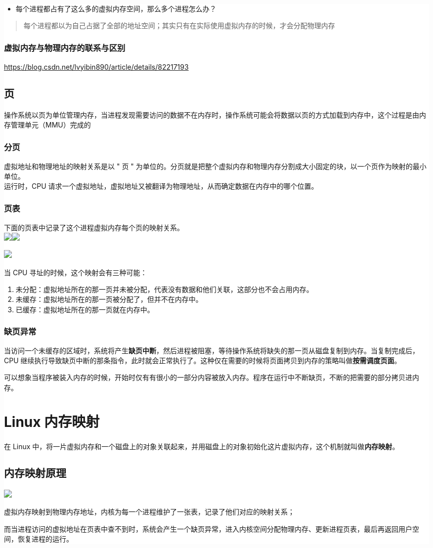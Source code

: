 - 每个进程都占有了这么多的虚拟内存空间，那么多个进程怎么办？

> 每个进程都以为自己占据了全部的地址空间；其实只有在实际使用虚拟内存的时候，才会分配物理内存

### 虚拟内存与物理内存的联系与区别

<https://blog.csdn.net/lvyibin890/article/details/82217193>

## 页

操作系统以页为单位管理内存，当进程发现需要访问的数据不在内存时，操作系统可能会将数据以页的方式加载到内存中，这个过程是由内存管理单元（MMU）完成的

### 分页

虚拟地址和物理地址的映射关系是以 " 页 " 为单位的。分页就是把整个虚拟内存和物理内存分割成大小固定的块，以一个页作为映射的最小单位。<br />运行时，CPU 请求一个虚拟地址，虚拟地址又被翻译为物理地址，从而确定数据在内存中的哪个位置。

### 页表

下面的页表中记录了这个进程虚拟内存每个页的映射关系。<br />![](https://note.youdao.com/yws/res/100571/F985719038A54FE4A8876E3177EB00E5#id=jwPoH&originalType=binary&ratio=1&rotation=0&showTitle=false&status=done&style=none&title=)![](https://cdn.nlark.com/yuque/0/2023/png/694278/1687538822085-d7ec1505-85fd-4859-81bc-10b56cb38722.png#averageHue=%23f2f0ef&clientId=uba9a42c8-1f8f-4&from=paste&id=ueacb69a0&originHeight=1171&originWidth=1440&originalType=url&ratio=1.5&rotation=0&showTitle=false&status=done&style=none&taskId=u7b494316-1a0b-4c29-b8d2-4c1655636be&title=)

![](https://note.youdao.com/src/0035C9D493124C8DB4489BD7523DD94F#id=muiWm&originalType=binary&ratio=1&rotation=0&showTitle=false&status=done&style=none&title=)

当 CPU 寻址的时候，这个映射会有三种可能：

1. 未分配：虚拟地址所在的那一页并未被分配，代表没有数据和他们关联，这部分也不会占用内存。
2. 未缓存：虚拟地址所在的那一页被分配了，但并不在内存中。
3. 已缓存：虚拟地址所在的那一页就在内存中。

### 缺页异常

当访问一个未缓存的区域时，系统将产生**缺页中断**，然后进程被阻塞，等待操作系统将缺失的那一页从磁盘复制到内存。当复制完成后，CPU 继续执行导致缺页中断的那条指令，此时就会正常执行了。这种仅在需要的时候将页面拷贝到内存的策略叫做**按需调度页面**。

可以想象当程序被装入内存的时候，开始时仅有有很小的一部分内容被放入内存。程序在运行中不断缺页，不断的把需要的部分拷贝进内存。

# Linux 内存映射

在 Linux 中，将一片虚拟内存和一个磁盘上的对象关联起来，并用磁盘上的对象初始化这片虚拟内存，这个机制就叫做**内存映射**。

## 内存映射原理

![](https://note.youdao.com/src/2898F176171C41C7BA74B9AEAA46694E#id=ZMiII&originalType=binary&ratio=1&rotation=0&showTitle=false&status=done&style=none&title=)

虚拟内存映射到物理内存地址，内核为每一个进程维护了一张表，记录了他们对应的映射关系；

而当进程访问的虚拟地址在页表中查不到时，系统会产生一个缺页异常，进入内核空间分配物理内存、更新进程页表，最后再返回用户空间，恢复进程的运行。
